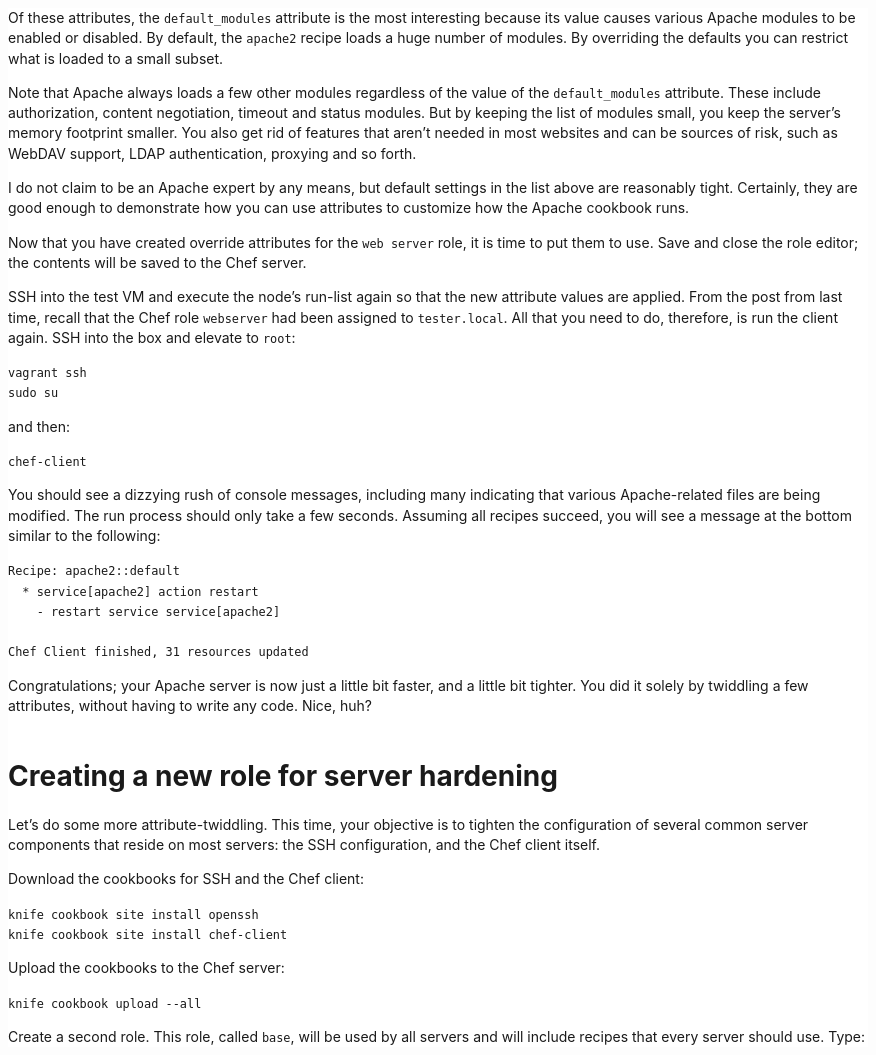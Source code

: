 Of these attributes, the `default_modules` attribute is the most interesting because its value causes various Apache modules to be enabled or disabled. By default, the `apache2` recipe loads a huge number of modules. By overriding the defaults you can restrict what is loaded to a small subset.

Note that Apache always loads a few other modules regardless of the value of the `default_modules` attribute. These include authorization, content negotiation, timeout and status modules. But by keeping the list of modules small, you keep the server’s memory footprint smaller. You also get rid of features that aren’t needed in most websites and can be sources of risk, such as WebDAV support, LDAP authentication, proxying and so forth.

I do not claim to be an Apache expert by any means, but default settings in the list above are reasonably tight. Certainly, they are good enough to demonstrate how you can use attributes to customize how the Apache cookbook runs.

Now that you have created override attributes for the `web server` role, it is time to put them to use. Save and close the role editor; the contents will be saved to the Chef server.

SSH into the test VM and execute the node’s run-list again so that the new attribute values are applied. From the post from last time, recall that the Chef role `webserver` had been assigned to `tester.local`. All that you need to do, therefore, is run the client again. SSH into the box and elevate to `root`:

    vagrant ssh
    sudo su

and then:

    chef-client

You should see a dizzying rush of console messages, including many indicating that various Apache-related files are being modified. The run process should only take a few seconds. Assuming all recipes succeed, you will see a message at the bottom similar to the following:

    Recipe: apache2::default
      * service[apache2] action restart
        - restart service service[apache2]
    
    Chef Client finished, 31 resources updated

Congratulations; your Apache server is now just a little bit faster, and a little bit tighter. You did it solely by twiddling a few attributes, without having to write any code. Nice, huh?

# Creating a new role for server hardening
Let’s do some more attribute-twiddling. This time, your objective is to tighten the configuration of several common server components that reside on most servers: the SSH configuration, and the Chef client itself.

Download the cookbooks for SSH and the Chef client:

    knife cookbook site install openssh
    knife cookbook site install chef-client

Upload the cookbooks to the Chef server:

    knife cookbook upload --all

Create a second role. This role, called `base`, will be used by all servers and will include recipes that every server should use. Type:
